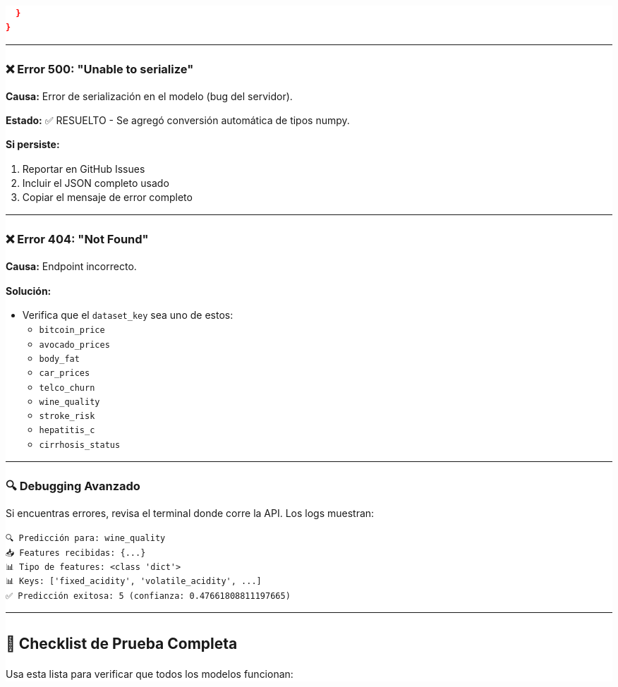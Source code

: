 ```json
  }
}
```

---

### ❌ Error 500: "Unable to serialize"

**Causa:** Error de serialización en el modelo (bug del servidor).

**Estado:** ✅ RESUELTO - Se agregó conversión automática de tipos numpy.

**Si persiste:**
1. Reportar en GitHub Issues
2. Incluir el JSON completo usado
3. Copiar el mensaje de error completo

---

### ❌ Error 404: "Not Found"

**Causa:** Endpoint incorrecto.

**Solución:**
- Verifica que el `dataset_key` sea uno de estos:
  - `bitcoin_price`
  - `avocado_prices`
  - `body_fat`
  - `car_prices`
  - `telco_churn`
  - `wine_quality`
  - `stroke_risk`
  - `hepatitis_c`
  - `cirrhosis_status`

---

### 🔍 Debugging Avanzado

Si encuentras errores, revisa el terminal donde corre la API. Los logs muestran:

```
🔍 Predicción para: wine_quality
📥 Features recibidas: {...}
📊 Tipo de features: <class 'dict'>
📊 Keys: ['fixed_acidity', 'volatile_acidity', ...]
✅ Predicción exitosa: 5 (confianza: 0.47661808811197665)
```

---

## 📝 Checklist de Prueba Completa

Usa esta lista para verificar que todos los modelos funcionan:
